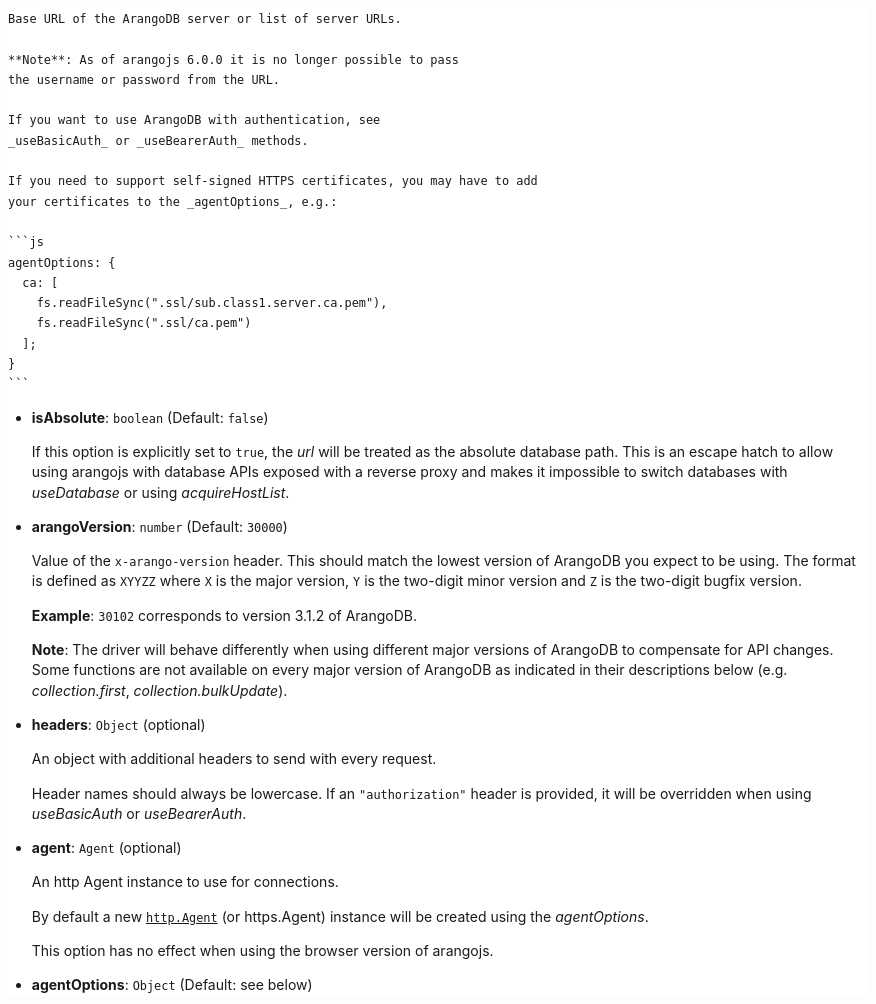     Base URL of the ArangoDB server or list of server URLs.

    **Note**: As of arangojs 6.0.0 it is no longer possible to pass
    the username or password from the URL.

    If you want to use ArangoDB with authentication, see
    _useBasicAuth_ or _useBearerAuth_ methods.

    If you need to support self-signed HTTPS certificates, you may have to add
    your certificates to the _agentOptions_, e.g.:

    ```js
    agentOptions: {
      ca: [
        fs.readFileSync(".ssl/sub.class1.server.ca.pem"),
        fs.readFileSync(".ssl/ca.pem")
      ];
    }
    ```

  * **isAbsolute**: `boolean` (Default: `false`)

    If this option is explicitly set to `true`, the _url_ will be treated as the
    absolute database path. This is an escape hatch to allow using arangojs with
    database APIs exposed with a reverse proxy and makes it impossible to switch
    databases with _useDatabase_ or using _acquireHostList_.

  * **arangoVersion**: `number` (Default: `30000`)

    Value of the `x-arango-version` header. This should match the lowest
    version of ArangoDB you expect to be using. The format is defined as
    `XYYZZ` where `X` is the major version, `Y` is the two-digit minor version
    and `Z` is the two-digit bugfix version.

    **Example**: `30102` corresponds to version 3.1.2 of ArangoDB.

    **Note**: The driver will behave differently when using different major
    versions of ArangoDB to compensate for API changes. Some functions are
    not available on every major version of ArangoDB as indicated in their
    descriptions below (e.g. _collection.first_, _collection.bulkUpdate_).

  * **headers**: `Object` (optional)

    An object with additional headers to send with every request.

    Header names should always be lowercase. If an `"authorization"` header is
    provided, it will be overridden when using _useBasicAuth_ or _useBearerAuth_.

  * **agent**: `Agent` (optional)

    An http Agent instance to use for connections.

    By default a new
    [`http.Agent`](https://nodejs.org/api/http.html#http_new_agent_options) (or
    https.Agent) instance will be created using the _agentOptions_.

    This option has no effect when using the browser version of arangojs.

  * **agentOptions**: `Object` (Default: see below)
